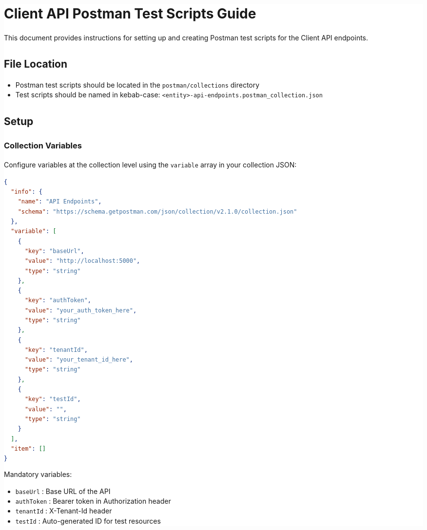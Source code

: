 # Client API Postman Test Scripts Guide

This document provides instructions for setting up and creating Postman test scripts for the Client API endpoints.

## File Location

- Postman test scripts should be located in the `postman/collections` directory
- Test scripts should be named in kebab-case: `<entity>-api-endpoints.postman_collection.json`

## Setup

### Collection Variables

Configure variables at the collection level using the `variable` array in your collection JSON:

```json
{
  "info": {
    "name": "API Endpoints",
    "schema": "https://schema.getpostman.com/json/collection/v2.1.0/collection.json"
  },
  "variable": [
    {
      "key": "baseUrl",
      "value": "http://localhost:5000",
      "type": "string"
    },
    {
      "key": "authToken",
      "value": "your_auth_token_here",
      "type": "string"
    },
    {
      "key": "tenantId",
      "value": "your_tenant_id_here",
      "type": "string"
    },
    {
      "key": "testId",
      "value": "",
      "type": "string"
    }
  ],
  "item": []
}
```

Mandatory variables:

- `baseUrl` : Base URL of the API
- `authToken` : Bearer token in Authorization header
- `tenantId` : X-Tenant-Id header
- `testId` : Auto-generated ID for test resources

